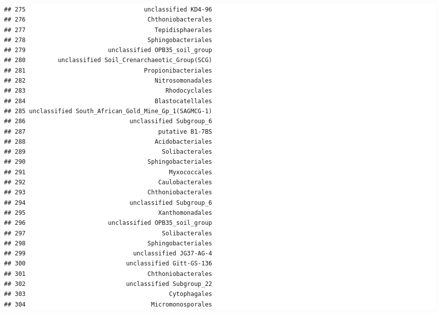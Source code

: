     ## 275                                 unclassified KD4-96
    ## 276                                  Chthoniobacterales
    ## 277                                    Tepidisphaerales
    ## 278                                  Sphingobacteriales
    ## 279                       unclassified OPB35_soil_group
    ## 280         unclassified Soil_Crenarchaeotic_Group(SCG)
    ## 281                                 Propionibacteriales
    ## 282                                    Nitrosomonadales
    ## 283                                       Rhodocyclales
    ## 284                                    Blastocatellales
    ## 285 unclassified South_African_Gold_Mine_Gp_1(SAGMCG-1)
    ## 286                             unclassified Subgroup_6
    ## 287                                     putative B1-7BS
    ## 288                                    Acidobacteriales
    ## 289                                      Solibacterales
    ## 290                                  Sphingobacteriales
    ## 291                                        Myxococcales
    ## 292                                     Caulobacterales
    ## 293                                  Chthoniobacterales
    ## 294                             unclassified Subgroup_6
    ## 295                                     Xanthomonadales
    ## 296                       unclassified OPB35_soil_group
    ## 297                                      Solibacterales
    ## 298                                  Sphingobacteriales
    ## 299                              unclassified JG37-AG-4
    ## 300                            unclassified Gitt-GS-136
    ## 301                                  Chthoniobacterales
    ## 302                            unclassified Subgroup_22
    ## 303                                        Cytophagales
    ## 304                                   Micromonosporales